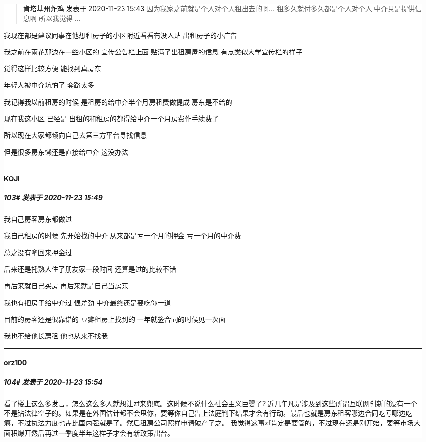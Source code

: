 
<blockquote><a href="httphttps://bbs.saraba1st.com/2b/forum.php?mod=redirect&amp;goto=findpost&amp;pid=49493106&amp;ptid=1973786" target="_blank">肯塔基州炸鸡 发表于 2020-11-23 15:43</a>
因为我家之前就是个人对个人租出去的啊…
租多久就付多久都是个人对个人 中介只是提供信息啊
所以我觉得 ...</blockquote>
我现在都是建议同事在他想租房子的小区附近看看有没人贴 出租房子的小广告


我之前在雨花那边在一些小区的 宣传公告栏上面 贴满了出租房屋的信息
有点类似大学宣传栏的样子

觉得这样比较方便 能找到真房东

年轻人被中介坑怕了
套路太多

我记得我以前租房的时候 是租房的给中介半个月房租费做提成 房东是不给的

现在我这小区 已经是 出租的和租房的都得给中介一个月房费作手续费了

所以现在大家都倾向自己去第三方平台寻找信息


但是很多房东懒还是直接给中介
这没办法


-----

####  KOJI  
##### 103#       发表于 2020-11-23 15:49


我自己房客房东都做过


我自己租房的时候 先开始找的中介 从来都是亏一个月的押金 亏一个月的中介费


总之没有拿回来押金过


后来还是托熟人住了朋友家一段时间 还算是过的比较不错


再后来就自己买房 再后来就是自己当房东


我也有把房子给中介过 很差劲 中介最终还是要吃你一道


目前的房客还是很靠谱的 豆瓣租房上找到的 一年就签合同的时候见一次面


我也不给他长房租 他也从来不找我


-----

####  orz100  
##### 104#       发表于 2020-11-23 15:54


看了楼上这么多发言，怎么这么多人就想让zf来兜底。这时候不说什么社会主义巨婴了?
近几年凡是涉及到这些所谓互联网创新的没有一个不是钻法律空子的。如果是在外国估计都不会甩你，要等你自己告上法庭判下结果才会有行动。最后也就是房东租客哪边合同吃亏哪边吃瘪，不过执法力度也需比国内强就是了。然后租房公司照样申请破产了之。
我觉得这事zf肯定是要管的，不过现在还是刚开始，要等市场大面积爆开然后再过一季度半年这样子才会有新政策出台。
